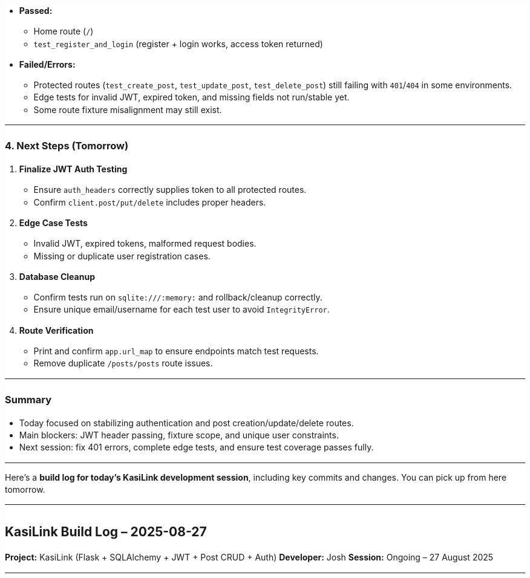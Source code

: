 * **Passed:**

  * Home route (`/`)
  * `test_register_and_login` (register + login works, access token returned)

* **Failed/Errors:**

  * Protected routes (`test_create_post`, `test_update_post`, `test_delete_post`) still failing with `401`/`404` in some environments.
  * Edge tests for invalid JWT, expired token, and missing fields not run/stable yet.
  * Some route fixture misalignment may still exist.

---

### **4. Next Steps (Tomorrow)**

1. **Finalize JWT Auth Testing**

   * Ensure `auth_headers` correctly supplies token to all protected routes.
   * Confirm `client.post/put/delete` includes proper headers.

2. **Edge Case Tests**

   * Invalid JWT, expired tokens, malformed request bodies.
   * Missing or duplicate user registration cases.

3. **Database Cleanup**

   * Confirm tests run on `sqlite:///:memory:` and rollback/cleanup correctly.
   * Ensure unique email/username for each test user to avoid `IntegrityError`.

4. **Route Verification**

   * Print and confirm `app.url_map` to ensure endpoints match test requests.
   * Remove duplicate `/posts/posts` route issues.

---

### **Summary**

* Today focused on stabilizing authentication and post creation/update/delete routes.
* Main blockers: JWT header passing, fixture scope, and unique user constraints.
* Next session: fix 401 errors, complete edge tests, and ensure test coverage passes fully.

---


Here’s a **build log for today’s KasiLink development session**, including key commits and changes. You can pick up from here tomorrow.

---

## **KasiLink Build Log – 2025-08-27**

**Project:** KasiLink (Flask + SQLAlchemy + JWT + Post CRUD + Auth)
**Developer:** Josh
**Session:** Ongoing – 27 August 2025

---